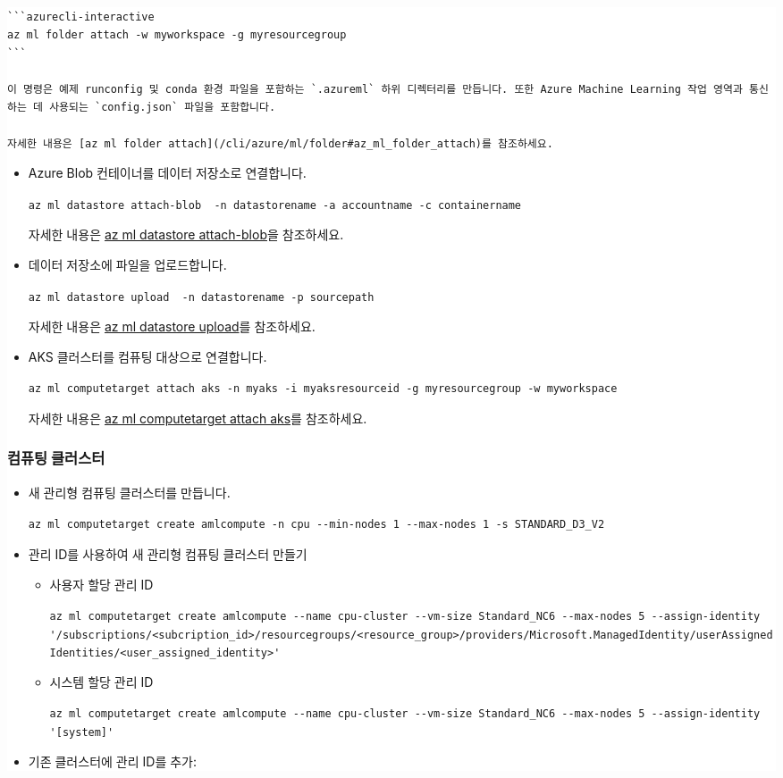     ```azurecli-interactive
    az ml folder attach -w myworkspace -g myresourcegroup
    ```

    이 명령은 예제 runconfig 및 conda 환경 파일을 포함하는 `.azureml` 하위 디렉터리를 만듭니다. 또한 Azure Machine Learning 작업 영역과 통신하는 데 사용되는 `config.json` 파일을 포함합니다.

    자세한 내용은 [az ml folder attach](/cli/azure/ml/folder#az_ml_folder_attach)를 참조하세요.

+ Azure Blob 컨테이너를 데이터 저장소로 연결합니다.

    ```azurecli-interactive
    az ml datastore attach-blob  -n datastorename -a accountname -c containername
    ```

    자세한 내용은 [az ml datastore attach-blob](/cli/azure/ml/datastore#az_ml_datastore_attach-blob)을 참조하세요.

+ 데이터 저장소에 파일을 업로드합니다.

    ```azurecli-interactive
    az ml datastore upload  -n datastorename -p sourcepath
    ```

    자세한 내용은 [az ml datastore upload](/cli/azure/ml/datastore#az_ml_datastore_upload)를 참조하세요.

+ AKS 클러스터를 컴퓨팅 대상으로 연결합니다.

    ```azurecli-interactive
    az ml computetarget attach aks -n myaks -i myaksresourceid -g myresourcegroup -w myworkspace
    ```

    자세한 내용은 [az ml computetarget attach aks](/cli/azure/ml/computetarget/attach#az_ml_computetarget_attach-aks)를 참조하세요.

### <a name="compute-clusters"></a>컴퓨팅 클러스터

+ 새 관리형 컴퓨팅 클러스터를 만듭니다.

    ```azurecli-interactive
    az ml computetarget create amlcompute -n cpu --min-nodes 1 --max-nodes 1 -s STANDARD_D3_V2
    ```



+ 관리 ID를 사용하여 새 관리형 컴퓨팅 클러스터 만들기

  + 사용자 할당 관리 ID

    ```azurecli
    az ml computetarget create amlcompute --name cpu-cluster --vm-size Standard_NC6 --max-nodes 5 --assign-identity '/subscriptions/<subcription_id>/resourcegroups/<resource_group>/providers/Microsoft.ManagedIdentity/userAssignedIdentities/<user_assigned_identity>'
    ```

  + 시스템 할당 관리 ID

    ```azurecli
    az ml computetarget create amlcompute --name cpu-cluster --vm-size Standard_NC6 --max-nodes 5 --assign-identity '[system]'
    ```
+ 기존 클러스터에 관리 ID를 추가:
